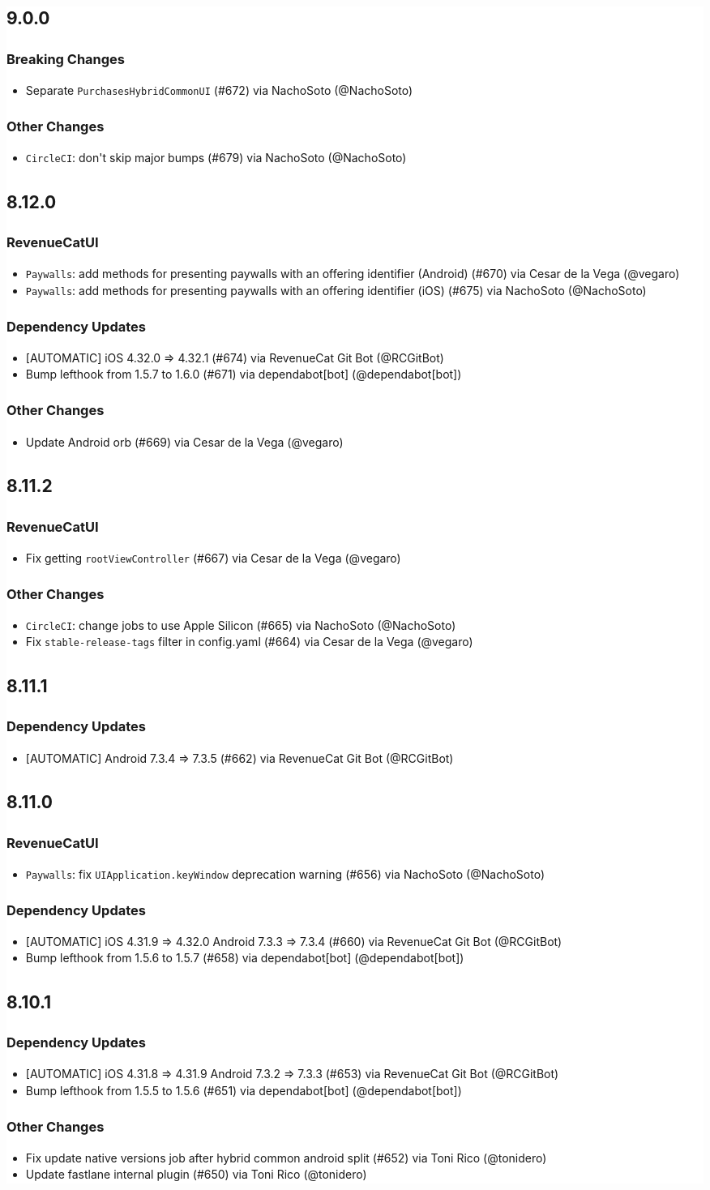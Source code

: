 ## 9.0.0
### Breaking Changes
* Separate `PurchasesHybridCommonUI` (#672) via NachoSoto (@NachoSoto)
### Other Changes
* `CircleCI`: don't skip major bumps (#679) via NachoSoto (@NachoSoto)

## 8.12.0
### RevenueCatUI
* `Paywalls`: add methods for presenting paywalls with an offering identifier (Android) (#670) via Cesar de la Vega (@vegaro)
* `Paywalls`: add methods for presenting paywalls with an offering identifier (iOS) (#675) via NachoSoto (@NachoSoto)
### Dependency Updates
* [AUTOMATIC] iOS 4.32.0 => 4.32.1 (#674) via RevenueCat Git Bot (@RCGitBot)
* Bump lefthook from 1.5.7 to 1.6.0 (#671) via dependabot[bot] (@dependabot[bot])
### Other Changes
* Update Android orb (#669) via Cesar de la Vega (@vegaro)

## 8.11.2
### RevenueCatUI
* Fix getting `rootViewController` (#667) via Cesar de la Vega (@vegaro)
### Other Changes
* `CircleCI`: change jobs to use Apple Silicon (#665) via NachoSoto (@NachoSoto)
* Fix `stable-release-tags` filter in config.yaml (#664) via Cesar de la Vega (@vegaro)

## 8.11.1
### Dependency Updates
* [AUTOMATIC] Android 7.3.4 => 7.3.5 (#662) via RevenueCat Git Bot (@RCGitBot)

## 8.11.0
### RevenueCatUI
* `Paywalls`: fix `UIApplication.keyWindow` deprecation warning (#656) via NachoSoto (@NachoSoto)
### Dependency Updates
* [AUTOMATIC] iOS 4.31.9 => 4.32.0 Android 7.3.3 => 7.3.4 (#660) via RevenueCat Git Bot (@RCGitBot)
* Bump lefthook from 1.5.6 to 1.5.7 (#658) via dependabot[bot] (@dependabot[bot])

## 8.10.1
### Dependency Updates
* [AUTOMATIC] iOS 4.31.8 => 4.31.9 Android 7.3.2 => 7.3.3 (#653) via RevenueCat Git Bot (@RCGitBot)
* Bump lefthook from 1.5.5 to 1.5.6 (#651) via dependabot[bot] (@dependabot[bot])
### Other Changes
* Fix update native versions job after hybrid common android split (#652) via Toni Rico (@tonidero)
* Update fastlane internal plugin (#650) via Toni Rico (@tonidero)

